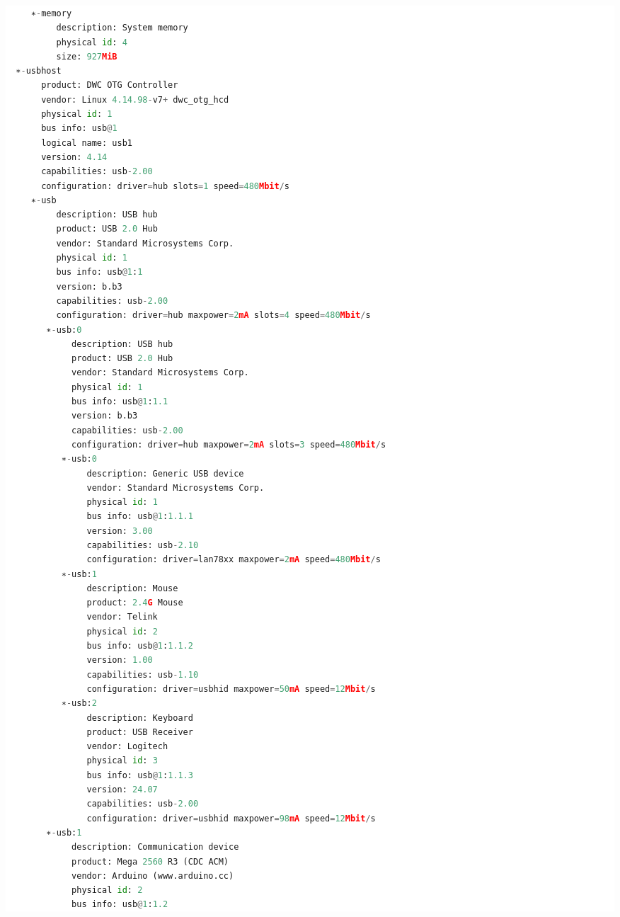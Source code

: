 ```py
     ∗-memory
          description: System memory
          physical id: 4
          size: 927MiB
  ∗-usbhost
       product: DWC OTG Controller
       vendor: Linux 4.14.98-v7+ dwc_otg_hcd
       physical id: 1
       bus info: usb@1
       logical name: usb1
       version: 4.14
       capabilities: usb-2.00
       configuration: driver=hub slots=1 speed=480Mbit/s
     ∗-usb
          description: USB hub
          product: USB 2.0 Hub
          vendor: Standard Microsystems Corp.
          physical id: 1
          bus info: usb@1:1
          version: b.b3
          capabilities: usb-2.00
          configuration: driver=hub maxpower=2mA slots=4 speed=480Mbit/s
        ∗-usb:0
             description: USB hub
             product: USB 2.0 Hub
             vendor: Standard Microsystems Corp.
             physical id: 1
             bus info: usb@1:1.1
             version: b.b3
             capabilities: usb-2.00
             configuration: driver=hub maxpower=2mA slots=3 speed=480Mbit/s
           ∗-usb:0
                description: Generic USB device
                vendor: Standard Microsystems Corp.
                physical id: 1
                bus info: usb@1:1.1.1
                version: 3.00
                capabilities: usb-2.10
                configuration: driver=lan78xx maxpower=2mA speed=480Mbit/s
           ∗-usb:1
                description: Mouse
                product: 2.4G Mouse
                vendor: Telink
                physical id: 2
                bus info: usb@1:1.1.2
                version: 1.00
                capabilities: usb-1.10
                configuration: driver=usbhid maxpower=50mA speed=12Mbit/s
           ∗-usb:2
                description: Keyboard
                product: USB Receiver
                vendor: Logitech
                physical id: 3
                bus info: usb@1:1.1.3
                version: 24.07
                capabilities: usb-2.00
                configuration: driver=usbhid maxpower=98mA speed=12Mbit/s
        ∗-usb:1
             description: Communication device
             product: Mega 2560 R3 (CDC ACM)
             vendor: Arduino (www.arduino.cc)
             physical id: 2
             bus info: usb@1:1.2
```